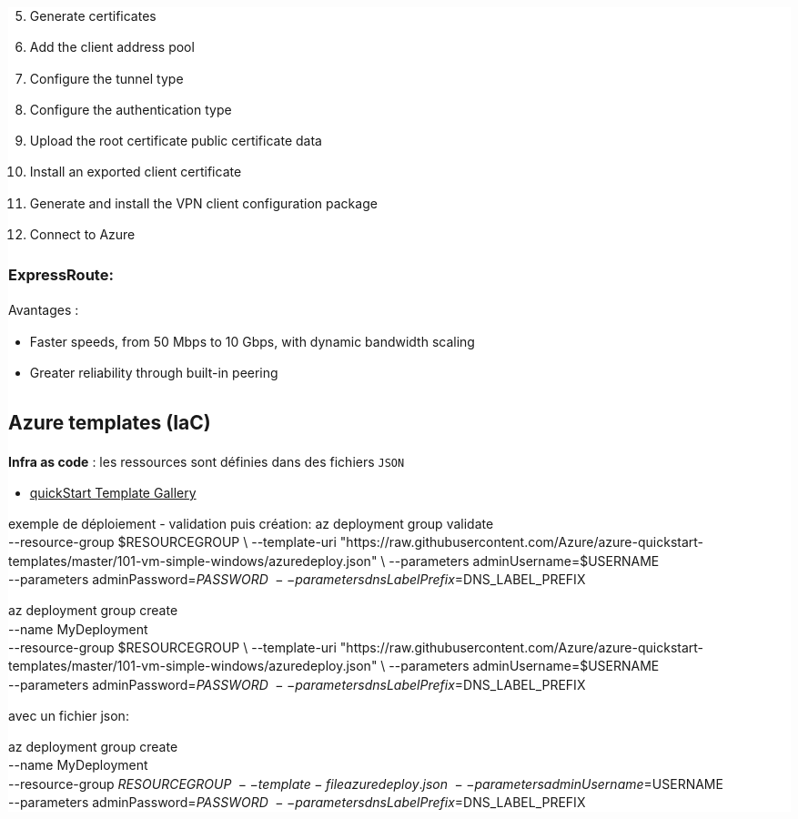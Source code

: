 5. Generate certificates

6. Add the client address pool

7. Configure the tunnel type

8. Configure the authentication type

9. Upload the root certificate public certificate data

10. Install an exported client certificate

11. Generate and install the VPN client configuration package

12. Connect to Azure


### ExpressRoute:

Avantages : 

* Faster speeds, from 50 Mbps to 10 Gbps, with dynamic bandwidth scaling

* Greater reliability through built-in peering


## Azure templates (IaC)

**Infra as code** : les ressources sont définies dans des fichiers `JSON`

* [quickStart Template Gallery](https://azure.microsoft.com/fr-fr/resources/templates/)

exemple de déploiement - validation puis création:
az deployment group validate \
--resource-group $RESOURCEGROUP \
--template-uri "https://raw.githubusercontent.com/Azure/azure-quickstart-templates/master/101-vm-simple-windows/azuredeploy.json" \
--parameters adminUsername=$USERNAME \
--parameters adminPassword=$PASSWORD \
--parameters dnsLabelPrefix=$DNS_LABEL_PREFIX

az deployment group create \
--name MyDeployment \
--resource-group $RESOURCEGROUP \
--template-uri "https://raw.githubusercontent.com/Azure/azure-quickstart-templates/master/101-vm-simple-windows/azuredeploy.json" \
--parameters adminUsername=$USERNAME \
--parameters adminPassword=$PASSWORD \
--parameters dnsLabelPrefix=$DNS_LABEL_PREFIX

avec un fichier json:

az deployment group create \
--name MyDeployment \
--resource-group $RESOURCEGROUP \
--template-file azuredeploy.json \
--parameters adminUsername=$USERNAME \
--parameters adminPassword=$PASSWORD \
--parameters dnsLabelPrefix=$DNS_LABEL_PREFIX
